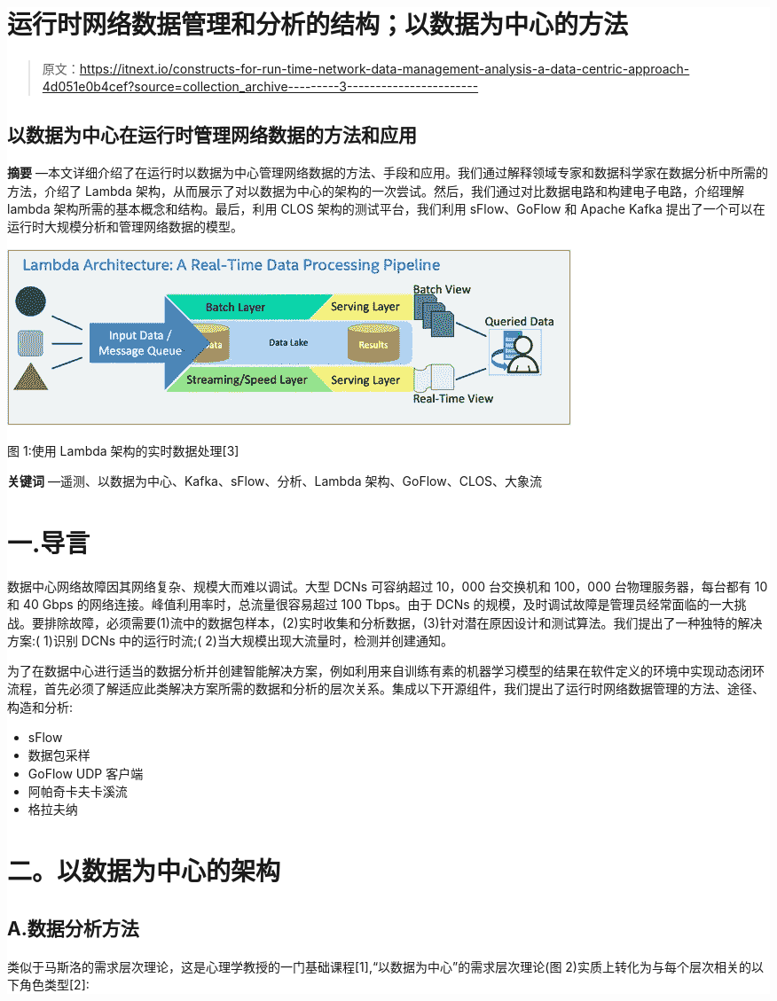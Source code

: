# 运行时网络数据管理和分析的结构；以数据为中心的方法

> 原文：<https://itnext.io/constructs-for-run-time-network-data-management-analysis-a-data-centric-approach-4d051e0b4cef?source=collection_archive---------3----------------------->

## 以数据为中心在运行时管理网络数据的方法和应用

**摘要** —本文详细介绍了在运行时以数据为中心管理网络数据的方法、手段和应用。我们通过解释领域专家和数据科学家在数据分析中所需的方法，介绍了 Lambda 架构，从而展示了对以数据为中心的架构的一次尝试。然后，我们通过对比数据电路和构建电子电路，介绍理解 lambda 架构所需的基本概念和结构。最后，利用 CLOS 架构的测试平台，我们利用 sFlow、GoFlow 和 Apache Kafka 提出了一个可以在运行时大规模分析和管理网络数据的模型。

![](img/e16492538598c008c39b55ede31afa0f.png)

图 1:使用 Lambda 架构的实时数据处理[3]

**关键词** —遥测、以数据为中心、Kafka、sFlow、分析、Lambda 架构、GoFlow、CLOS、大象流

# 一.导言

数据中心网络故障因其网络复杂、规模大而难以调试。大型 DCNs 可容纳超过 10，000 台交换机和 100，000 台物理服务器，每台都有 10 和 40 Gbps 的网络连接。峰值利用率时，总流量很容易超过 100 Tbps。由于 DCNs 的规模，及时调试故障是管理员经常面临的一大挑战。要排除故障，必须需要(1)流中的数据包样本，(2)实时收集和分析数据，(3)针对潜在原因设计和测试算法。我们提出了一种独特的解决方案:( 1)识别 DCNs 中的运行时流;( 2)当大规模出现大流量时，检测并创建通知。

为了在数据中心进行适当的数据分析并创建智能解决方案，例如利用来自训练有素的机器学习模型的结果在软件定义的环境中实现动态闭环流程，首先必须了解适应此类解决方案所需的数据和分析的层次关系。集成以下开源组件，我们提出了运行时网络数据管理的方法、途径、构造和分析:

*   sFlow
*   数据包采样
*   GoFlow UDP 客户端
*   阿帕奇卡夫卡溪流
*   格拉夫纳

# 二。以数据为中心的架构

## A.数据分析方法

类似于马斯洛的需求层次理论，这是心理学教授的一门基础课程[1],“以数据为中心”的需求层次理论(图 2)实质上转化为与每个层次相关的以下角色类型[2]:
